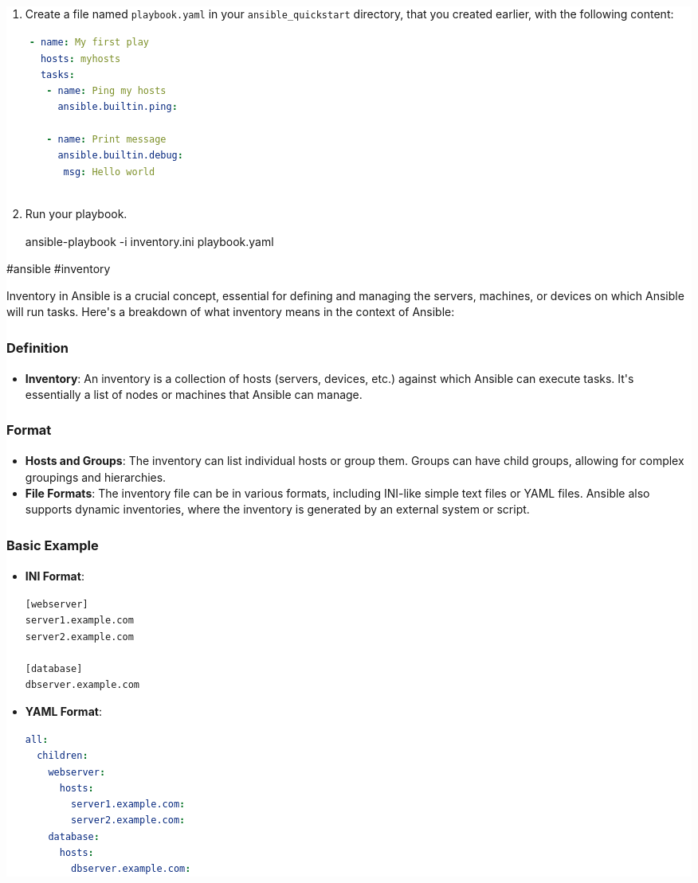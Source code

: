 1. Create a file named `playbook.yaml` in your `ansible_quickstart` directory, that you created earlier, with the following content:
    
```yaml
    - name: My first play
      hosts: myhosts
      tasks:
       - name: Ping my hosts
         ansible.builtin.ping:
    
       - name: Print message
         ansible.builtin.debug:
          msg: Hello world
    
```
2. Run your playbook.
    
    ansible-playbook -i inventory.ini playbook.yaml

#ansible
#inventory

Inventory in Ansible is a crucial concept, essential for defining and managing the servers, machines, or devices on which Ansible will run tasks. Here's a breakdown of what inventory means in the context of Ansible:

### Definition
- **Inventory**: An inventory is a collection of hosts (servers, devices, etc.) against which Ansible can execute tasks. It's essentially a list of nodes or machines that Ansible can manage.

### Format
- **Hosts and Groups**: The inventory can list individual hosts or group them. Groups can have child groups, allowing for complex groupings and hierarchies.
- **File Formats**: The inventory file can be in various formats, including INI-like simple text files or YAML files. Ansible also supports dynamic inventories, where the inventory is generated by an external system or script.

### Basic Example
- **INI Format**:
  ```
  [webserver]
  server1.example.com
  server2.example.com

  [database]
  dbserver.example.com
  ```
- **YAML Format**:
  ```yaml
  all:
    children:
      webserver:
        hosts:
          server1.example.com:
          server2.example.com:
      database:
        hosts:
          dbserver.example.com:
  ```
